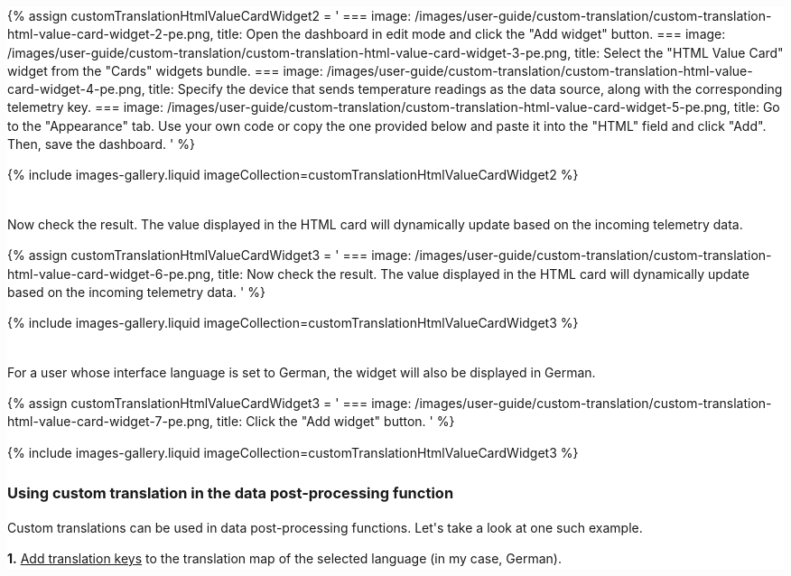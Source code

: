 {% assign customTranslationHtmlValueCardWidget2 = '
    ===
        image: /images/user-guide/custom-translation/custom-translation-html-value-card-widget-2-pe.png,
        title: Open the dashboard in edit mode and click the "Add widget" button.
    ===
        image: /images/user-guide/custom-translation/custom-translation-html-value-card-widget-3-pe.png,
        title: Select the "HTML Value Card" widget from the "Cards" widgets bundle.
    ===
        image: /images/user-guide/custom-translation/custom-translation-html-value-card-widget-4-pe.png,
        title: Specify the device that sends temperature readings as the data source, along with the corresponding telemetry key.
    ===
        image: /images/user-guide/custom-translation/custom-translation-html-value-card-widget-5-pe.png,
        title: Go to the "Appearance" tab. Use your own code or copy the one provided below and paste it into the "HTML" field and click "Add". Then, save the dashboard.
'
%}

{% include images-gallery.liquid imageCollection=customTranslationHtmlValueCardWidget2 %}

<br>
Now check the result. The value displayed in the HTML card will dynamically update based on the incoming telemetry data.

{% assign customTranslationHtmlValueCardWidget3 = '
    ===
        image: /images/user-guide/custom-translation/custom-translation-html-value-card-widget-6-pe.png,
        title: Now check the result. The value displayed in the HTML card will dynamically update based on the incoming telemetry data.
'
%}

{% include images-gallery.liquid imageCollection=customTranslationHtmlValueCardWidget3 %}

<br>
For a user whose interface language is set to German, the widget will also be displayed in German.

{% assign customTranslationHtmlValueCardWidget3 = '
    ===
        image: /images/user-guide/custom-translation/custom-translation-html-value-card-widget-7-pe.png,
        title: Click the "Add widget" button.
'
%}

{% include images-gallery.liquid imageCollection=customTranslationHtmlValueCardWidget3 %}

### Using custom translation in the data post-processing function

Custom translations can be used in data post-processing functions.
Let&#39;s take a look at one such example.

**1.** [Add translation keys](#adding-new-translation-key) to the translation map of the selected language (in my case, German).
